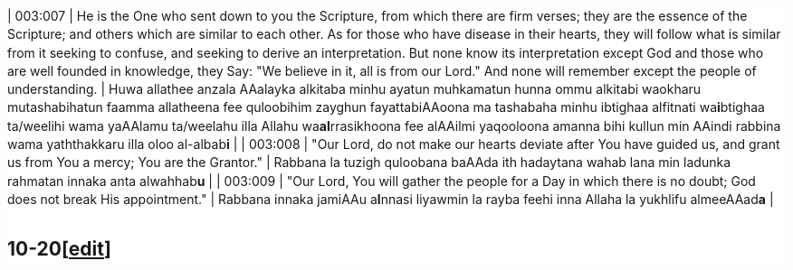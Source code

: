 | 003:007 | He is the One who sent down to you the Scripture, from which there are firm verses; they are the essence of the Scripture; and others which are similar to each other. As for those who have disease in their hearts, they will follow what is similar from it seeking to confuse, and seeking to derive an interpretation. But none know its interpretation except God and those who are well founded in knowledge, they Say: "We believe in it, all is from our Lord." And none will remember except the people of understanding. | Huwa alla<span class="underline">th</span>ee anzala AAalayka alkit<span class="underline">a</span>ba minhu <span class="underline">a</span>y<span class="underline">a</span>tun mu<span class="underline">h</span>kam<span class="underline">a</span>tun hunna ommu alkit<span class="underline">a</span>bi waokharu mutash<span class="underline">a</span>bih<span class="underline">a</span>tun faamm<span class="underline">a</span> alla<span class="underline">th</span>eena fee quloobihim zayghun fayattabiAAoona m<span class="underline">a</span> tash<span class="underline">a</span>baha minhu ibtigh<span class="underline">a</span>a alfitnati wa**i**btigh<span class="underline">a</span>a ta/weelihi wam<span class="underline">a</span> yaAAlamu ta/weelahu ill<span class="underline">a</span> All<span class="underline">a</span>hu wa**al**rr<span class="underline">a</span>sikhoona fee alAAilmi yaqooloona <span class="underline">a</span>mann<span class="underline">a</span> bihi kullun min AAindi rabbin<span class="underline">a</span> wam<span class="underline">a</span> ya<span class="underline">thth</span>akkaru ill<span class="underline">a</span> oloo al-alb<span class="underline">a</span>b**i** |
| 003:008 | "Our Lord, do not make our hearts deviate after You have guided us, and grant us from You a mercy; You are the Grantor."                                                                                                                                                                                                                                                                                                                                                                                                            | Rabban<span class="underline">a</span> l<span class="underline">a</span> tuzigh qulooban<span class="underline">a</span> baAAda i<span class="underline">th</span> hadaytan<span class="underline">a</span> wahab lan<span class="underline">a</span> min ladunka ra<span class="underline">h</span>matan innaka anta alwahh<span class="underline">a</span>b**u**                                                                                                                                                                                                                                                                                                                                                                                                                                                                                                                                                                                                                                                                                                                                                                                                                                                                         |
| 003:009 | "Our Lord, You will gather the people for a Day in which there is no doubt; God does not break His appointment."                                                                                                                                                                                                                                                                                                                                                                                                                    | Rabban<span class="underline">a</span> innaka j<span class="underline">a</span>miAAu a**l**nn<span class="underline">a</span>si liyawmin l<span class="underline">a</span> rayba feehi inna All<span class="underline">a</span>ha l<span class="underline">a</span> yukhlifu almeeAA<span class="underline">a</span>d**a**                                                                                                                                                                                                                                                                                                                                                                                                                                                                                                                                                                                                                                                                                                                                                                                                                                                                                                                 |

## <span id="10-20" class="mw-headline">10-20</span><span class="mw-editsection"><span class="mw-editsection-bracket">\[</span>[edit](/w/index.php?title=Quran_\(Progressive_Muslims_Organization\)/3&action=edit&section=2 "Edit section: 10-20")<span class="mw-editsection-bracket">\]</span></span>
